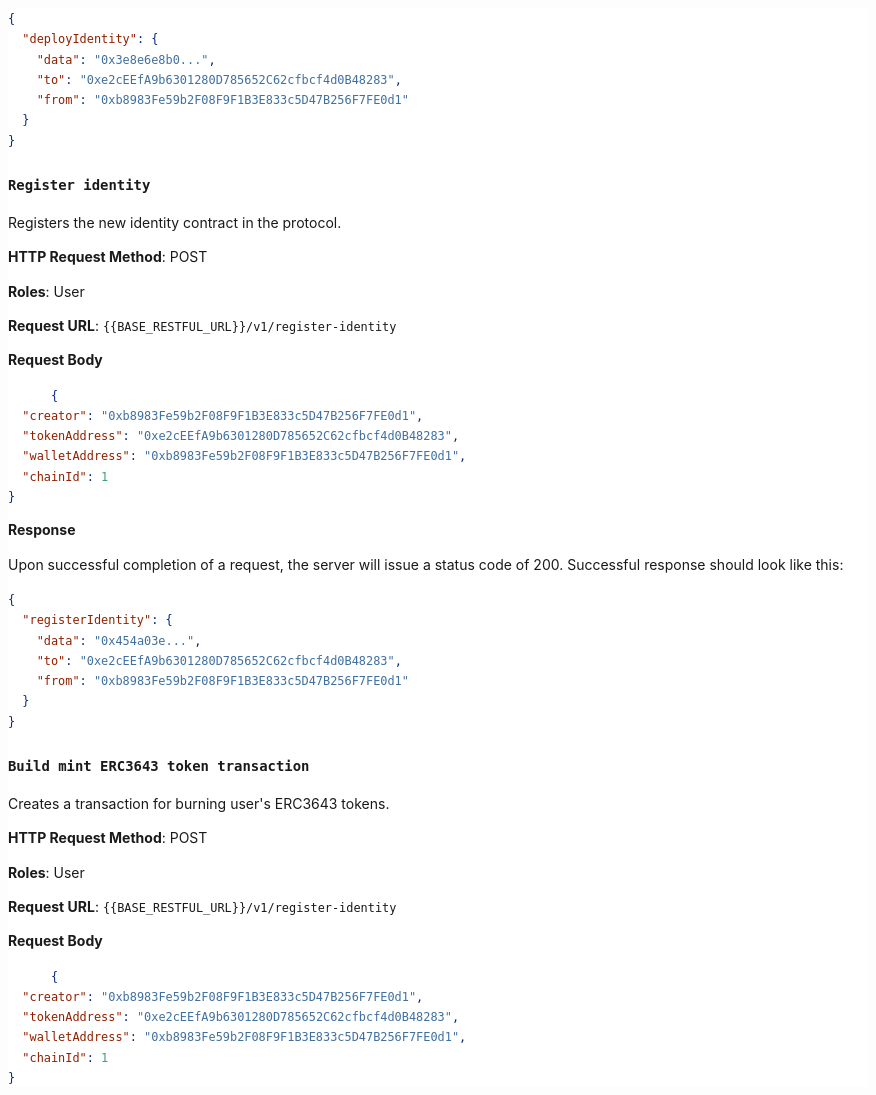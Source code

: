 ```json
{
  "deployIdentity": {
    "data": "0x3e8e6e8b0...",
    "to": "0xe2cEEfA9b6301280D785652C62cfbcf4d0B48283",
    "from": "0xb8983Fe59b2F08F9F1B3E833c5D47B256F7FE0d1"
  }
}
```

### `Register identity`

Registers the new identity contract in the protocol.

**HTTP Request Method**: POST

**Roles**: User

**Request URL**: `{{BASE_RESTFUL_URL}}/v1/register-identity`

**Request Body**

```json
      {
  "creator": "0xb8983Fe59b2F08F9F1B3E833c5D47B256F7FE0d1",
  "tokenAddress": "0xe2cEEfA9b6301280D785652C62cfbcf4d0B48283",
  "walletAddress": "0xb8983Fe59b2F08F9F1B3E833c5D47B256F7FE0d1",
  "chainId": 1
}
```

**Response**

Upon successful completion of a request, the server will issue a status code of 200. Successful response should look like this:

```json
{
  "registerIdentity": {
    "data": "0x454a03e...",
    "to": "0xe2cEEfA9b6301280D785652C62cfbcf4d0B48283",
    "from": "0xb8983Fe59b2F08F9F1B3E833c5D47B256F7FE0d1"
  }
}
```

### `Build mint ERC3643 token transaction`

Creates a transaction for burning user's ERC3643 tokens.

**HTTP Request Method**: POST

**Roles**: User

**Request URL**: `{{BASE_RESTFUL_URL}}/v1/register-identity`

**Request Body**

```json
      {
  "creator": "0xb8983Fe59b2F08F9F1B3E833c5D47B256F7FE0d1",
  "tokenAddress": "0xe2cEEfA9b6301280D785652C62cfbcf4d0B48283",
  "walletAddress": "0xb8983Fe59b2F08F9F1B3E833c5D47B256F7FE0d1",
  "chainId": 1
}
```
